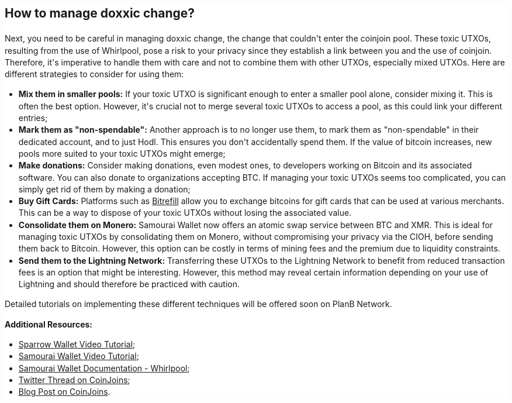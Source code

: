 ## How to manage doxxic change?
Next, you need to be careful in managing doxxic change, the change that couldn't enter the coinjoin pool. These toxic UTXOs, resulting from the use of Whirlpool, pose a risk to your privacy since they establish a link between you and the use of coinjoin. Therefore, it's imperative to handle them with care and not to combine them with other UTXOs, especially mixed UTXOs. Here are different strategies to consider for using them:
- **Mix them in smaller pools:** If your toxic UTXO is significant enough to enter a smaller pool alone, consider mixing it. This is often the best option. However, it's crucial not to merge several toxic UTXOs to access a pool, as this could link your different entries;
- **Mark them as "non-spendable":** Another approach is to no longer use them, to mark them as "non-spendable" in their dedicated account, and to just Hodl. This ensures you don't accidentally spend them. If the value of bitcoin increases, new pools more suited to your toxic UTXOs might emerge;
- **Make donations:** Consider making donations, even modest ones, to developers working on Bitcoin and its associated software. You can also donate to organizations accepting BTC. If managing your toxic UTXOs seems too complicated, you can simply get rid of them by making a donation;
- **Buy Gift Cards:** Platforms such as [Bitrefill](https://www.bitrefill.com/) allow you to exchange bitcoins for gift cards that can be used at various merchants. This can be a way to dispose of your toxic UTXOs without losing the associated value.
- **Consolidate them on Monero:** Samourai Wallet now offers an atomic swap service between BTC and XMR. This is ideal for managing toxic UTXOs by consolidating them on Monero, without compromising your privacy via the CIOH, before sending them back to Bitcoin. However, this option can be costly in terms of mining fees and the premium due to liquidity constraints.
- **Send them to the Lightning Network:** Transferring these UTXOs to the Lightning Network to benefit from reduced transaction fees is an option that might be interesting. However, this method may reveal certain information depending on your use of Lightning and should therefore be practiced with caution.

Detailed tutorials on implementing these different techniques will be offered soon on PlanB Network.

**Additional Resources:**
- [Sparrow Wallet Video Tutorial](https://planb.network/tutorials/wallet/sparrow);
- [Samourai Wallet Video Tutorial](https://planb.network/tutorials/wallet/samourai);
- [Samourai Wallet Documentation - Whirlpool](https://docs.samourai.io/whirlpool/basic-concepts);
- [Twitter Thread on CoinJoins](https://twitter.com/SamouraiWallet/status/1489220847336308739);
- [Blog Post on CoinJoins](https://www.pandul.fr/post/comprendre-et-utiliser-le-coinjoin-sur-bitcoin).
